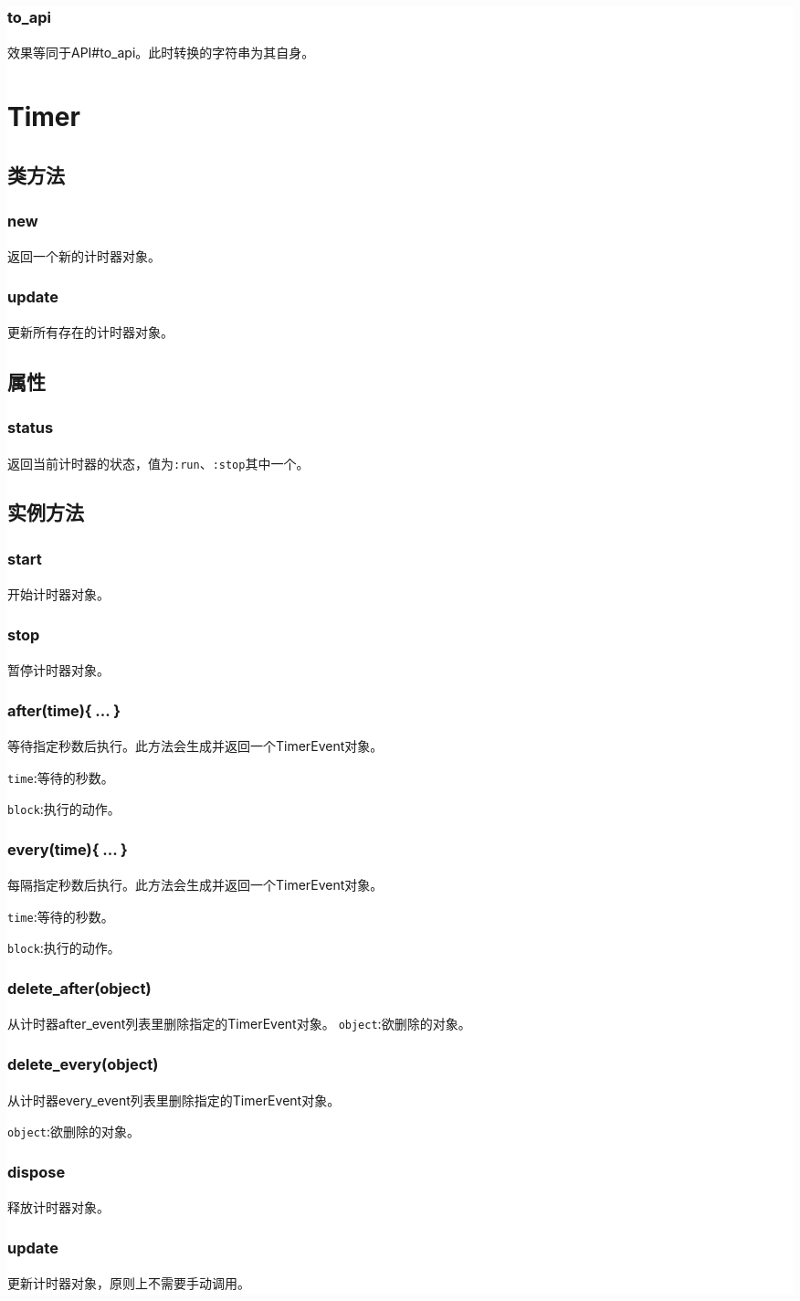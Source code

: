 ### to_api
效果等同于API#to_api。此时转换的字符串为其自身。

# Timer
## 类方法
### new
返回一个新的计时器对象。
### update
更新所有存在的计时器对象。
## 属性
### status
返回当前计时器的状态，值为``:run``、``:stop``其中一个。
## 实例方法
### start
开始计时器对象。
### stop
暂停计时器对象。
### after(time){ ... }
等待指定秒数后执行。此方法会生成并返回一个TimerEvent对象。

``time``:等待的秒数。

``block``:执行的动作。
### every(time){ ... }
每隔指定秒数后执行。此方法会生成并返回一个TimerEvent对象。

``time``:等待的秒数。

``block``:执行的动作。
### delete_after(object)
从计时器after_event列表里删除指定的TimerEvent对象。
``object``:欲删除的对象。
### delete_every(object)
从计时器every_event列表里删除指定的TimerEvent对象。

``object``:欲删除的对象。
### dispose
释放计时器对象。
### update
更新计时器对象，原则上不需要手动调用。
